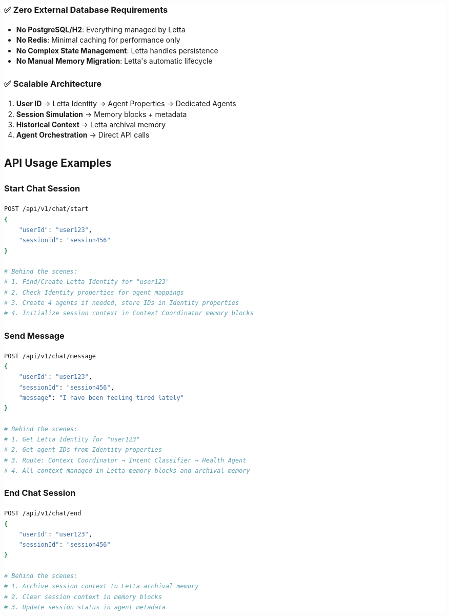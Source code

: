 ### **✅ Zero External Database Requirements**
- **No PostgreSQL/H2**: Everything managed by Letta
- **No Redis**: Minimal caching for performance only
- **No Complex State Management**: Letta handles persistence
- **No Manual Memory Migration**: Letta's automatic lifecycle

### **✅ Scalable Architecture**
1. **User ID** → Letta Identity → Agent Properties → Dedicated Agents
2. **Session Simulation** → Memory blocks + metadata
3. **Historical Context** → Letta archival memory
4. **Agent Orchestration** → Direct API calls

## **API Usage Examples**

### **Start Chat Session**
```bash
POST /api/v1/chat/start
{
    "userId": "user123",
    "sessionId": "session456"
}

# Behind the scenes:
# 1. Find/Create Letta Identity for "user123"
# 2. Check Identity properties for agent mappings
# 3. Create 4 agents if needed, store IDs in Identity properties
# 4. Initialize session context in Context Coordinator memory blocks
```

### **Send Message**
```bash
POST /api/v1/chat/message
{
    "userId": "user123",
    "sessionId": "session456",
    "message": "I have been feeling tired lately"
}

# Behind the scenes:
# 1. Get Letta Identity for "user123"
# 2. Get agent IDs from Identity properties
# 3. Route: Context Coordinator → Intent Classifier → Health Agent
# 4. All context managed in Letta memory blocks and archival memory
```

### **End Chat Session**
```bash
POST /api/v1/chat/end
{
    "userId": "user123", 
    "sessionId": "session456"
}

# Behind the scenes:
# 1. Archive session context to Letta archival memory
# 2. Clear session context in memory blocks
# 3. Update session status in agent metadata
```
